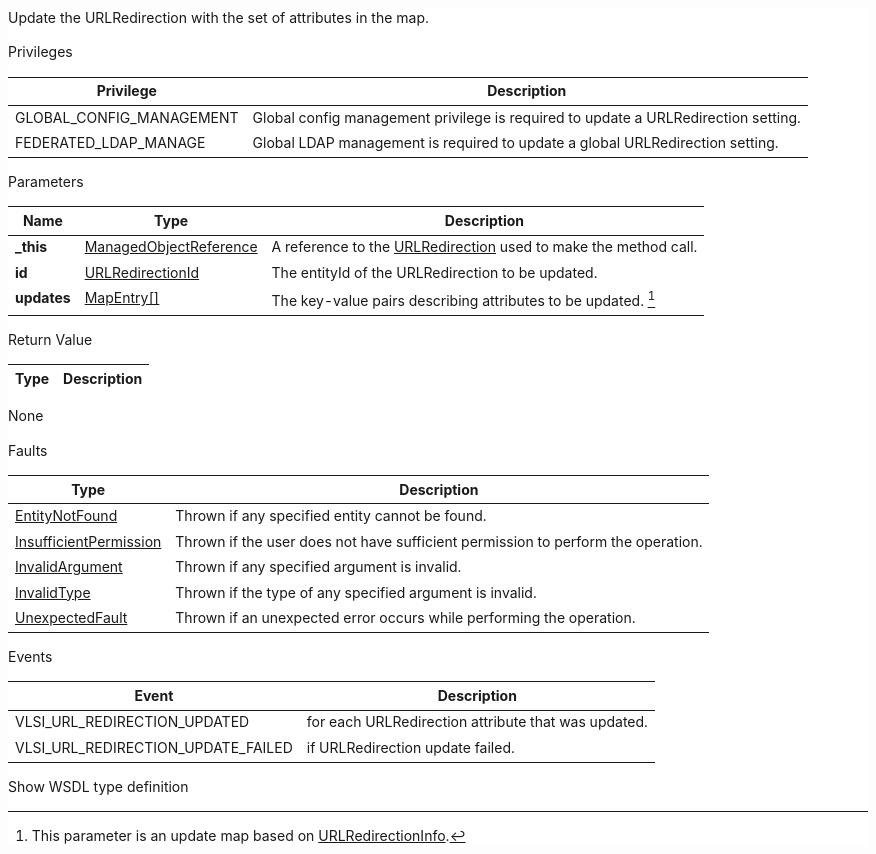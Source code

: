 





Update the URLRedirection with the set of attributes in the map.

Privileges

Privilege |  Description
---|---
GLOBAL_CONFIG_MANAGEMENT|  Global config management privilege is required to update a URLRedirection setting.
FEDERATED_LDAP_MANAGE|  Global LDAP management is required to update a global URLRedirection setting.



Parameters

Name| Type| Description
---|---|---
**_this**| [ManagedObjectReference](vmodl.ManagedObjectReference.md)|  A reference to the [URLRedirection](vdi.infrastructure.URLRedirection.md) used to make the method call.
**id**| [URLRedirectionId](vdi.entity.URLRedirectionId.md)|  The entityId of the URLRedirection to be updated.
**updates**| [MapEntry[]](vdi.util.MapEntry.md)|  The key-value pairs describing attributes to be updated. [^205]





Return Value

Type |  Description
---|---
None



Faults

Type |  Description
---|---
[EntityNotFound](vdi.fault.EntityNotFound.md)| Thrown if any specified entity cannot be found.
[InsufficientPermission](vdi.fault.InsufficientPermission.md)| Thrown if the user does not have sufficient permission to perform the operation.
[InvalidArgument](vdi.fault.InvalidArgument.md)| Thrown if any specified argument is invalid.
[InvalidType](vdi.fault.InvalidType.md)| Thrown if the type of any specified argument is invalid.
[UnexpectedFault](vdi.fault.UnexpectedFault.md)| Thrown if an unexpected error occurs while performing the operation.



Events

Event |  Description
---|---
VLSI_URL_REDIRECTION_UPDATED|  for each URLRedirection attribute that was updated.
VLSI_URL_REDIRECTION_UPDATE_FAILED|  if URLRedirection update failed.

Show WSDL type definition












 


[^205]: This parameter is an update map based on [URLRedirectionInfo](vdi.infrastructure.URLRedirection.URLRedirectionInfo.md "URLRedirectionInfo").
